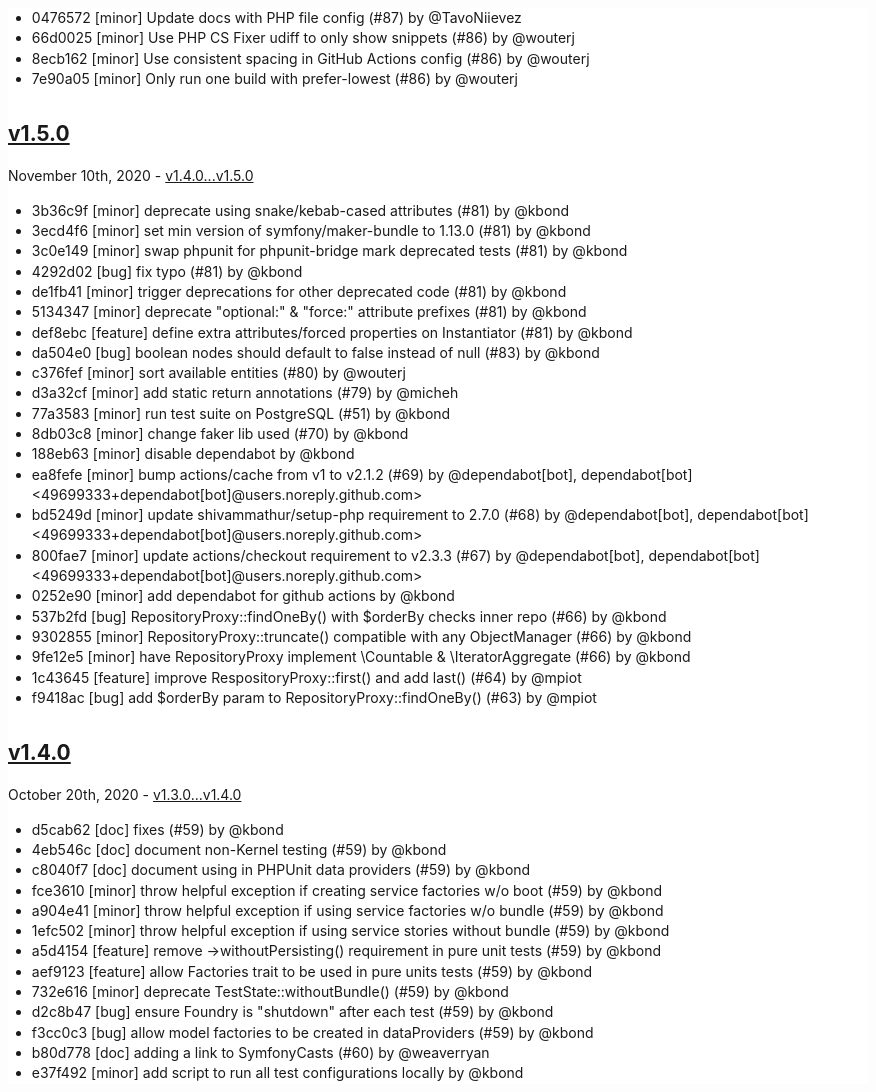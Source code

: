 * 0476572 [minor] Update docs with PHP file config (#87) by @TavoNiievez
* 66d0025 [minor] Use PHP CS Fixer udiff to only show snippets (#86) by @wouterj
* 8ecb162 [minor] Use consistent spacing in GitHub Actions config (#86) by @wouterj
* 7e90a05 [minor] Only run one build with prefer-lowest (#86) by @wouterj

## [v1.5.0](https://github.com/zenstruck/foundry/releases/tag/v1.5.0)

November 10th, 2020 - [v1.4.0...v1.5.0](https://github.com/zenstruck/foundry/compare/v1.4.0...v1.5.0)

* 3b36c9f [minor] deprecate using snake/kebab-cased attributes (#81) by @kbond
* 3ecd4f6 [minor] set min version of symfony/maker-bundle to 1.13.0 (#81) by @kbond
* 3c0e149 [minor] swap phpunit for phpunit-bridge mark deprecated tests (#81) by @kbond
* 4292d02 [bug] fix typo (#81) by @kbond
* de1fb41 [minor] trigger deprecations for other deprecated code (#81) by @kbond
* 5134347 [minor] deprecate "optional:" & "force:" attribute prefixes (#81) by @kbond
* def8ebc [feature] define extra attributes/forced properties on Instantiator (#81) by @kbond
* da504e0 [bug] boolean nodes should default to false instead of null (#83) by @kbond
* c376fef [minor] sort available entities (#80) by @wouterj
* d3a32cf [minor] add static return annotations (#79) by @micheh
* 77a3583 [minor] run test suite on PostgreSQL (#51) by @kbond
* 8db03c8 [minor] change faker lib used (#70) by @kbond
* 188eb63 [minor] disable dependabot by @kbond
* ea8fefe [minor] bump actions/cache from v1 to v2.1.2 (#69) by @dependabot[bot], dependabot[bot] <49699333+dependabot[bot]@users.noreply.github.com>
* bd5249d [minor] update shivammathur/setup-php requirement to 2.7.0 (#68) by @dependabot[bot], dependabot[bot] <49699333+dependabot[bot]@users.noreply.github.com>
* 800fae7 [minor] update actions/checkout requirement to v2.3.3 (#67) by @dependabot[bot], dependabot[bot] <49699333+dependabot[bot]@users.noreply.github.com>
* 0252e90 [minor] add dependabot for github actions by @kbond
* 537b2fd [bug] RepositoryProxy::findOneBy() with $orderBy checks inner repo (#66) by @kbond
* 9302855 [minor] RepositoryProxy::truncate() compatible with any ObjectManager (#66) by @kbond
* 9fe12e5 [minor] have RepositoryProxy implement \Countable & \IteratorAggregate (#66) by @kbond
* 1c43645 [feature] improve RespositoryProxy::first() and add last() (#64) by @mpiot
* f9418ac [bug] add $orderBy param to RepositoryProxy::findOneBy() (#63) by @mpiot

## [v1.4.0](https://github.com/zenstruck/foundry/releases/tag/v1.4.0)

October 20th, 2020 - [v1.3.0...v1.4.0](https://github.com/zenstruck/foundry/compare/v1.3.0...v1.4.0)

* d5cab62 [doc] fixes (#59) by @kbond
* 4eb546c [doc] document non-Kernel testing (#59) by @kbond
* c8040f7 [doc] document using in PHPUnit data providers (#59) by @kbond
* fce3610 [minor] throw helpful exception if creating service factories w/o boot (#59) by @kbond
* a904e41 [minor] throw helpful exception if using service factories w/o bundle (#59) by @kbond
* 1efc502 [minor] throw helpful exception if using service stories without bundle (#59) by @kbond
* a5d4154 [feature] remove ->withoutPersisting() requirement in pure unit tests (#59) by @kbond
* aef9123 [feature] allow Factories trait to be used in pure units tests (#59) by @kbond
* 732e616 [minor] deprecate TestState::withoutBundle() (#59) by @kbond
* d2c8b47 [bug] ensure Foundry is "shutdown" after each test (#59) by @kbond
* f3cc0c3 [bug] allow model factories to be created in dataProviders (#59) by @kbond
* b80d778 [doc] adding a link to SymfonyCasts (#60) by @weaverryan
* e37f492 [minor] add script to run all test configurations locally by @kbond
